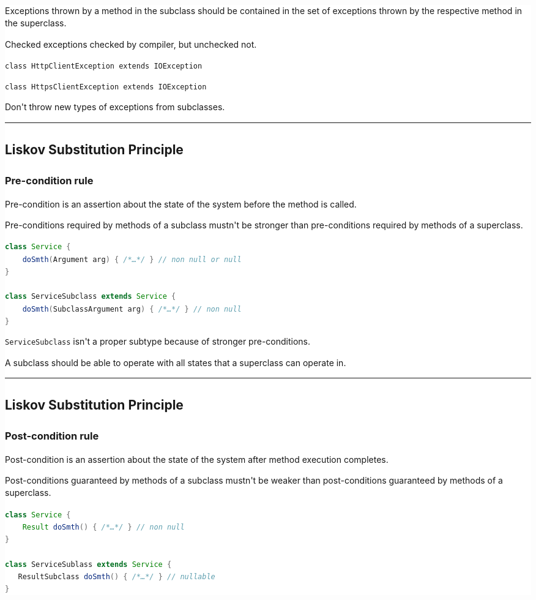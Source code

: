 Exceptions thrown by a method in the subclass should be contained in the set of exceptions thrown by the respective method in the superclass.

Checked exceptions checked by compiler, but unchecked not.

`class HttpClientException extends IOException`

`class HttpsClientException extends IOException`

Don't throw new types of exceptions from subclasses.

---

## Liskov Substitution Principle

### Pre-condition rule

Pre-condition is an assertion about the state of the system before the method is called.

Pre-conditions required by methods of a subclass mustn't be stronger than pre-conditions required by methods of a superclass.

```java
class Service {
    doSmth(Argument arg) { /*…*/ } // non null or null
}

class ServiceSubclass extends Service {
    doSmth(SubclassArgument arg) { /*…*/ } // non null
}
```

`ServiceSubclass` isn't a proper subtype because of stronger pre-conditions.

A subclass should be able to operate with all states that a superclass can operate in.

---

## Liskov Substitution Principle

### Post-condition rule

Post-condition is an assertion about the state of the system after method execution completes.

Post-conditions guaranteed by methods of a subclass mustn't be weaker than post-conditions guaranteed by methods of a superclass.

```java
class Service {
    Result doSmth() { /*…*/ } // non null
}

class ServiceSublass extends Service {
   ResultSubclass doSmth() { /*…*/ } // nullable
}
```
